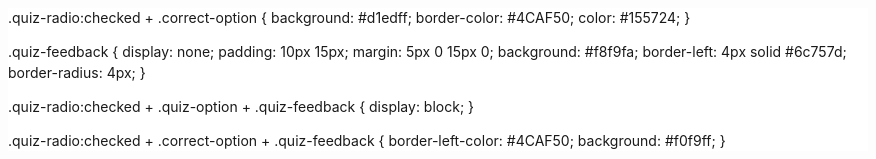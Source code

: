 .quiz-radio:checked + .correct-option {
  background: #d1edff;
  border-color: #4CAF50;
  color: #155724;
}

.quiz-feedback {
  display: none;
  padding: 10px 15px;
  margin: 5px 0 15px 0;
  background: #f8f9fa;
  border-left: 4px solid #6c757d;
  border-radius: 4px;
}

.quiz-radio:checked + .quiz-option + .quiz-feedback {
  display: block;
}

.quiz-radio:checked + .correct-option + .quiz-feedback {
  border-left-color: #4CAF50;
  background: #f0f9ff;
}
</style>